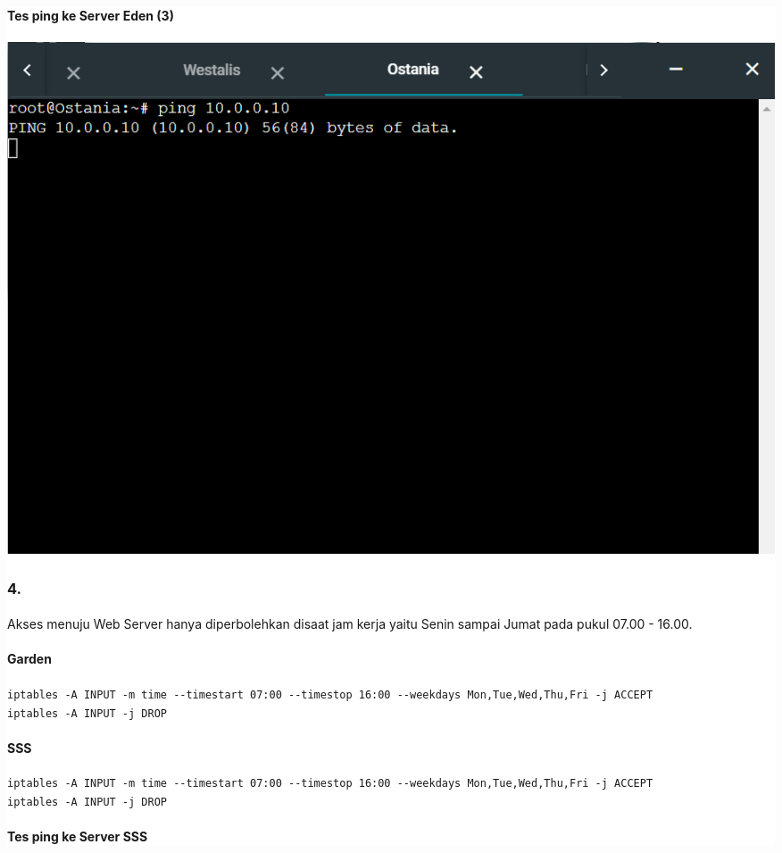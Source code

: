 #### Tes ping ke Server Eden (3)
![](img/8.png)

### 4.
Akses menuju Web Server hanya diperbolehkan disaat jam kerja yaitu Senin sampai Jumat pada pukul 07.00 - 16.00.

#### Garden
```
iptables -A INPUT -m time --timestart 07:00 --timestop 16:00 --weekdays Mon,Tue,Wed,Thu,Fri -j ACCEPT
iptables -A INPUT -j DROP
```

#### SSS
```
iptables -A INPUT -m time --timestart 07:00 --timestop 16:00 --weekdays Mon,Tue,Wed,Thu,Fri -j ACCEPT
iptables -A INPUT -j DROP
```

#### Tes ping ke Server SSS